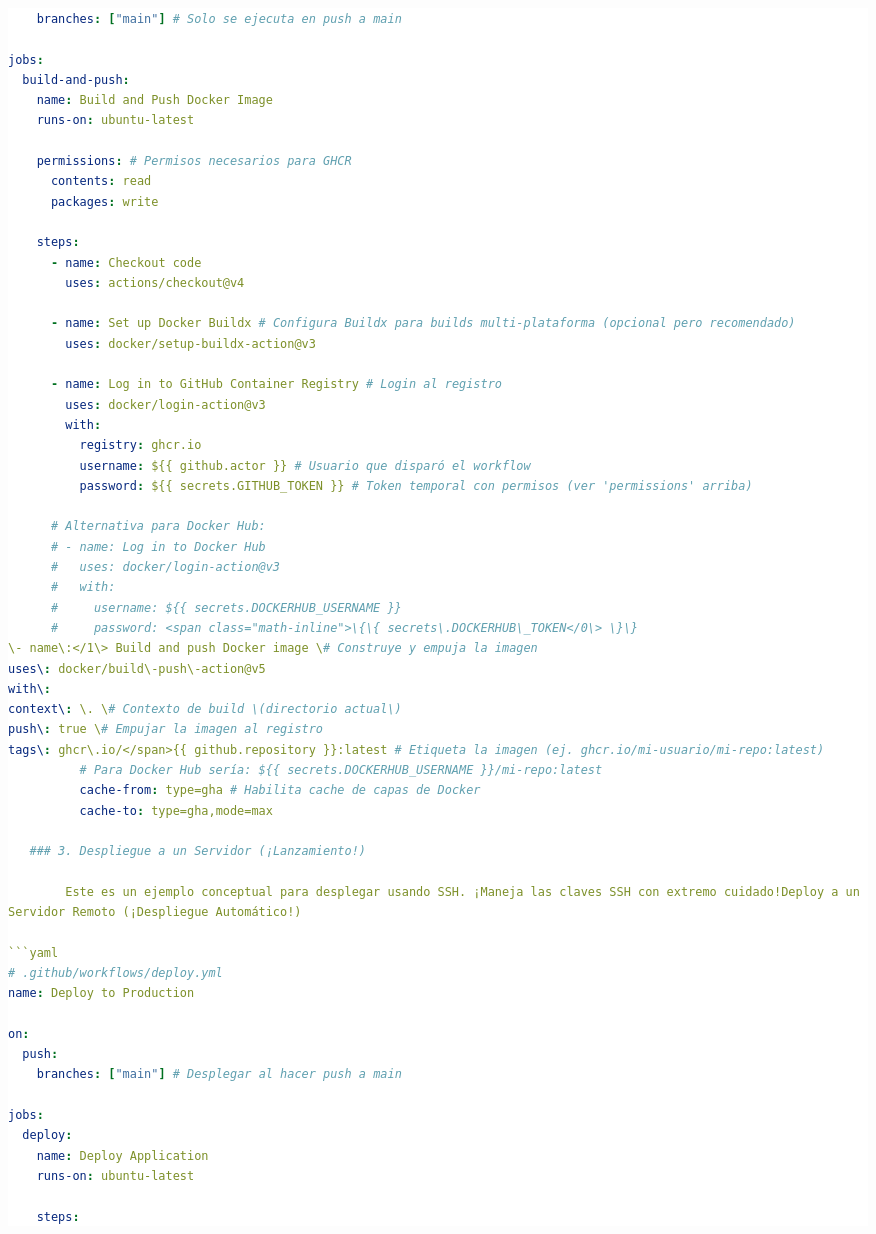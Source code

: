 ```yaml
    branches: ["main"] # Solo se ejecuta en push a main

jobs:
  build-and-push:
    name: Build and Push Docker Image
    runs-on: ubuntu-latest

    permissions: # Permisos necesarios para GHCR
      contents: read
      packages: write

    steps:
      - name: Checkout code
        uses: actions/checkout@v4

      - name: Set up Docker Buildx # Configura Buildx para builds multi-plataforma (opcional pero recomendado)
        uses: docker/setup-buildx-action@v3

      - name: Log in to GitHub Container Registry # Login al registro
        uses: docker/login-action@v3
        with:
          registry: ghcr.io
          username: ${{ github.actor }} # Usuario que disparó el workflow
          password: ${{ secrets.GITHUB_TOKEN }} # Token temporal con permisos (ver 'permissions' arriba)

      # Alternativa para Docker Hub:
      # - name: Log in to Docker Hub
      #   uses: docker/login-action@v3
      #   with:
      #     username: ${{ secrets.DOCKERHUB_USERNAME }}
      #     password: <span class="math-inline">\{\{ secrets\.DOCKERHUB\_TOKEN</0\> \}\}
\- name\:</1\> Build and push Docker image \# Construye y empuja la imagen
uses\: docker/build\-push\-action@v5
with\:
context\: \. \# Contexto de build \(directorio actual\)
push\: true \# Empujar la imagen al registro
tags\: ghcr\.io/</span>{{ github.repository }}:latest # Etiqueta la imagen (ej. ghcr.io/mi-usuario/mi-repo:latest)
          # Para Docker Hub sería: ${{ secrets.DOCKERHUB_USERNAME }}/mi-repo:latest
          cache-from: type=gha # Habilita cache de capas de Docker
          cache-to: type=gha,mode=max

   ### 3. Despliegue a un Servidor (¡Lanzamiento!)

        Este es un ejemplo conceptual para desplegar usando SSH. ¡Maneja las claves SSH con extremo cuidado!Deploy a un Servidor Remoto (¡Despliegue Automático!)

```yaml
# .github/workflows/deploy.yml
name: Deploy to Production

on:
  push:
    branches: ["main"] # Desplegar al hacer push a main

jobs:
  deploy:
    name: Deploy Application
    runs-on: ubuntu-latest

    steps:
```